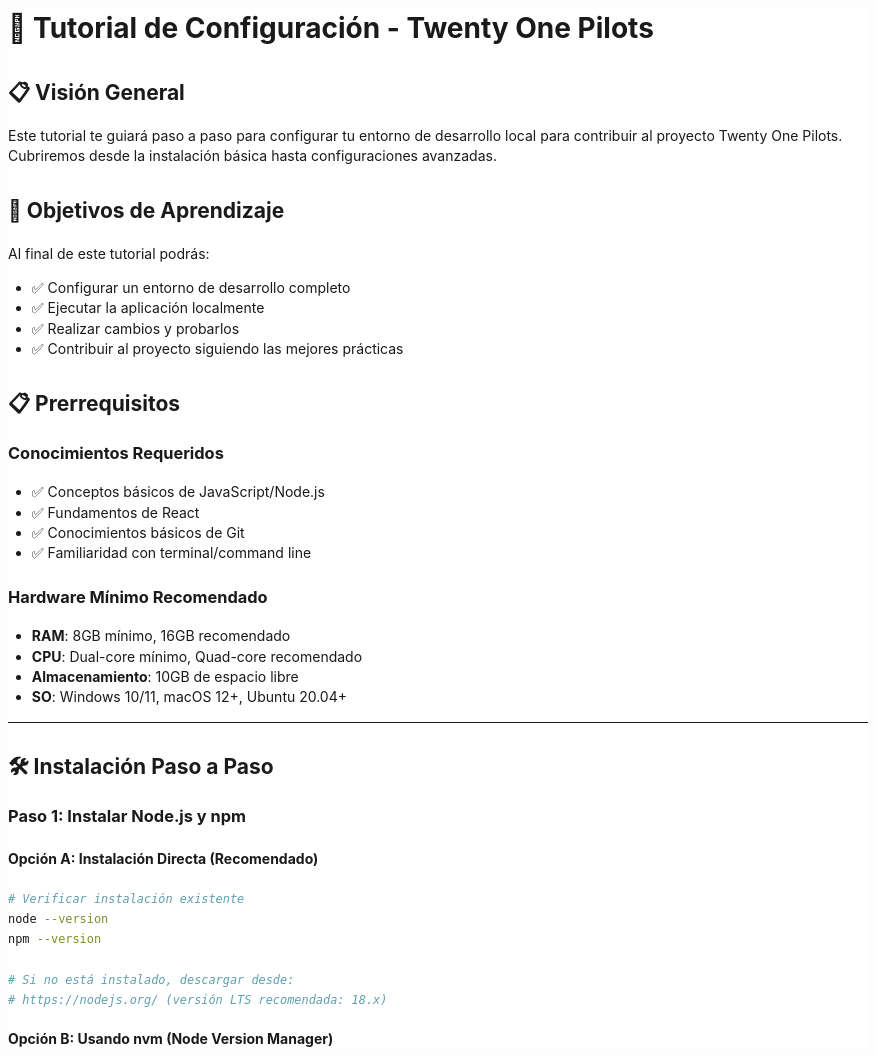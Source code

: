 # 🚀 Tutorial de Configuración - Twenty One Pilots

## 📋 Visión General

Este tutorial te guiará paso a paso para configurar tu entorno de desarrollo local para contribuir al proyecto Twenty One Pilots. Cubriremos desde la instalación básica hasta configuraciones avanzadas.

## 🎯 Objetivos de Aprendizaje

Al final de este tutorial podrás:
- ✅ Configurar un entorno de desarrollo completo
- ✅ Ejecutar la aplicación localmente
- ✅ Realizar cambios y probarlos
- ✅ Contribuir al proyecto siguiendo las mejores prácticas

## 📋 Prerrequisitos

### Conocimientos Requeridos
- ✅ Conceptos básicos de JavaScript/Node.js
- ✅ Fundamentos de React
- ✅ Conocimientos básicos de Git
- ✅ Familiaridad con terminal/command line

### Hardware Mínimo Recomendado
- **RAM**: 8GB mínimo, 16GB recomendado
- **CPU**: Dual-core mínimo, Quad-core recomendado
- **Almacenamiento**: 10GB de espacio libre
- **SO**: Windows 10/11, macOS 12+, Ubuntu 20.04+

---

## 🛠️ Instalación Paso a Paso

### Paso 1: Instalar Node.js y npm

#### Opción A: Instalación Directa (Recomendado)

```bash
# Verificar instalación existente
node --version
npm --version

# Si no está instalado, descargar desde:
# https://nodejs.org/ (versión LTS recomendada: 18.x)
```

#### Opción B: Usando nvm (Node Version Manager)
